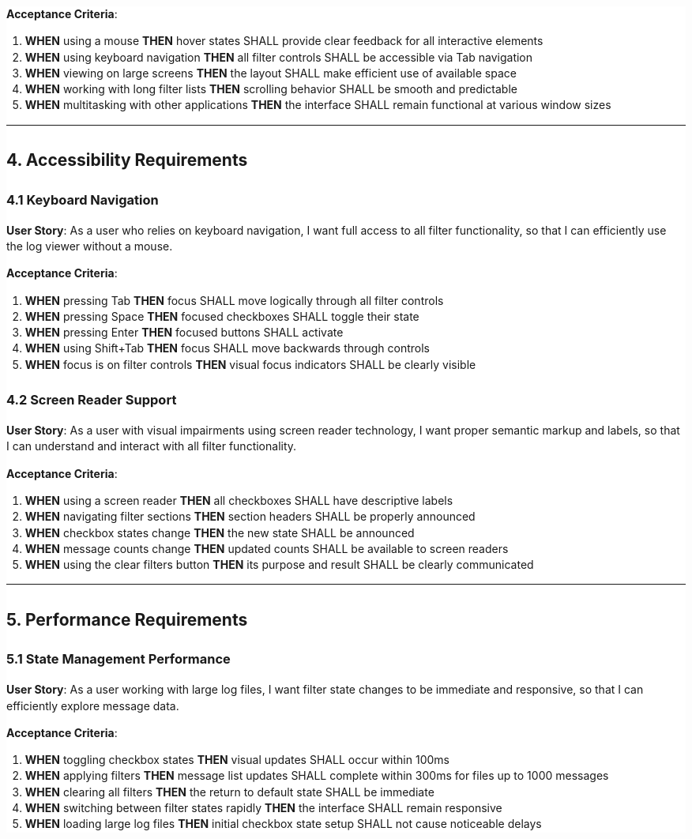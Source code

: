 **Acceptance Criteria**:
1. **WHEN** using a mouse **THEN** hover states SHALL provide clear feedback for all interactive elements
2. **WHEN** using keyboard navigation **THEN** all filter controls SHALL be accessible via Tab navigation
3. **WHEN** viewing on large screens **THEN** the layout SHALL make efficient use of available space
4. **WHEN** working with long filter lists **THEN** scrolling behavior SHALL be smooth and predictable
5. **WHEN** multitasking with other applications **THEN** the interface SHALL remain functional at various window sizes

---

## 4. Accessibility Requirements

### 4.1 Keyboard Navigation
**User Story**: As a user who relies on keyboard navigation, I want full access to all filter functionality, so that I can efficiently use the log viewer without a mouse.

**Acceptance Criteria**:
1. **WHEN** pressing Tab **THEN** focus SHALL move logically through all filter controls
2. **WHEN** pressing Space **THEN** focused checkboxes SHALL toggle their state
3. **WHEN** pressing Enter **THEN** focused buttons SHALL activate
4. **WHEN** using Shift+Tab **THEN** focus SHALL move backwards through controls
5. **WHEN** focus is on filter controls **THEN** visual focus indicators SHALL be clearly visible

### 4.2 Screen Reader Support
**User Story**: As a user with visual impairments using screen reader technology, I want proper semantic markup and labels, so that I can understand and interact with all filter functionality.

**Acceptance Criteria**:
1. **WHEN** using a screen reader **THEN** all checkboxes SHALL have descriptive labels
2. **WHEN** navigating filter sections **THEN** section headers SHALL be properly announced
3. **WHEN** checkbox states change **THEN** the new state SHALL be announced
4. **WHEN** message counts change **THEN** updated counts SHALL be available to screen readers
5. **WHEN** using the clear filters button **THEN** its purpose and result SHALL be clearly communicated

---

## 5. Performance Requirements

### 5.1 State Management Performance
**User Story**: As a user working with large log files, I want filter state changes to be immediate and responsive, so that I can efficiently explore message data.

**Acceptance Criteria**:
1. **WHEN** toggling checkbox states **THEN** visual updates SHALL occur within 100ms
2. **WHEN** applying filters **THEN** message list updates SHALL complete within 300ms for files up to 1000 messages
3. **WHEN** clearing all filters **THEN** the return to default state SHALL be immediate
4. **WHEN** switching between filter states rapidly **THEN** the interface SHALL remain responsive
5. **WHEN** loading large log files **THEN** initial checkbox state setup SHALL not cause noticeable delays
